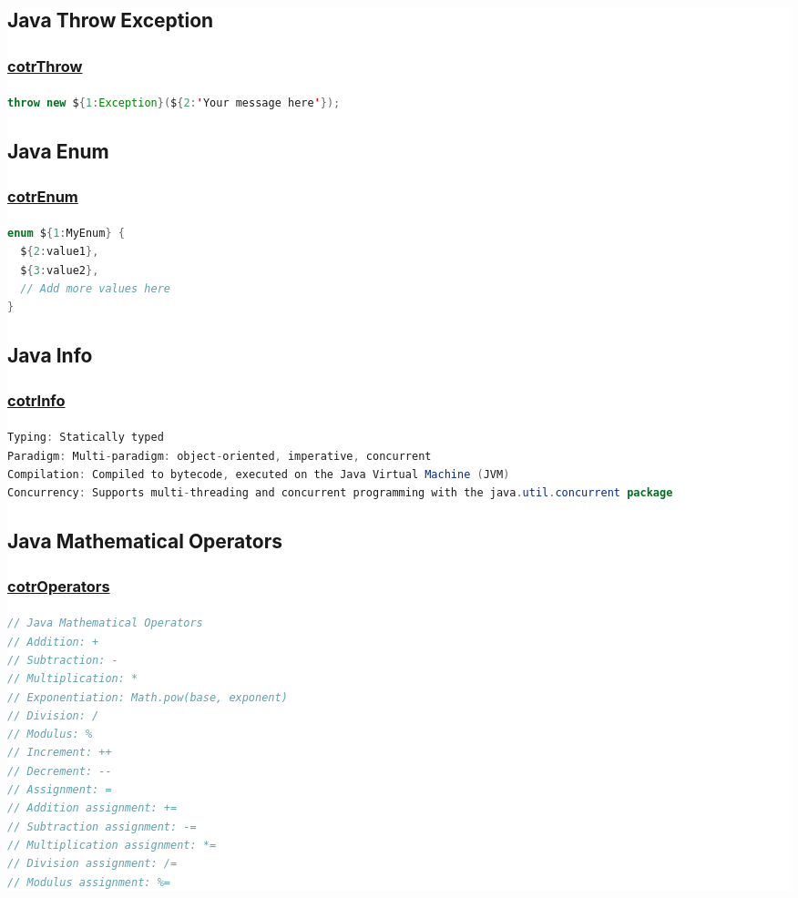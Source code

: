 ## Java Throw Exception

### [cotrThrow](/snippets/cotrThrow)

```java
throw new ${1:Exception}(${2:'Your message here'});
```

## Java Enum

### [cotrEnum](/snippets/cotrEnum)

```java
enum ${1:MyEnum} {
  ${2:value1},
  ${3:value2},
  // Add more values here
}
```

## Java Info

### [cotrInfo](/snippets/cotrInfo)

```java
Typing: Statically typed
Paradigm: Multi-paradigm: object-oriented, imperative, concurrent
Compilation: Compiled to bytecode, executed on the Java Virtual Machine (JVM)
Concurrency: Supports multi-threading and concurrent programming with the java.util.concurrent package
```

## Java Mathematical Operators

### [cotrOperators](/snippets/cotrOperators)

```java
// Java Mathematical Operators
// Addition: +
// Subtraction: -
// Multiplication: *
// Exponentiation: Math.pow(base, exponent)
// Division: /
// Modulus: %
// Increment: ++
// Decrement: --
// Assignment: =
// Addition assignment: +=
// Subtraction assignment: -=
// Multiplication assignment: *=
// Division assignment: /=
// Modulus assignment: %=
```
